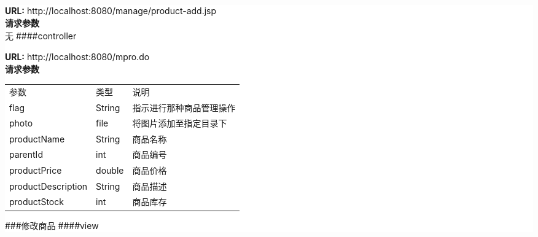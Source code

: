 **URL:**
http://localhost:8080/manage/product-add.jsp<br>
**请求参数**
<br>无
####controller

**URL:**
http://localhost:8080/mpro.do
<br>
**请求参数**
<table>
<tr>
	<td>参数</td>
	<td>类型</td>
	<td>说明</td>
</tr>
<tr>
	<td>flag</td>
	<td>String</td>
	<td>指示进行那种商品管理操作</td>
</tr>
<tr>
	<td>photo</td>
	<td>file</td>
	<td>将图片添加至指定目录下</td>
</tr>
<tr>
	<td>productName</td>
	<td>String</td>
	<td>商品名称</td>
</tr>
<tr>
	<td>parentId</td>
	<td>int</td>
	<td>商品编号</td>
</tr>
<tr>
	<td>productPrice</td>
	<td>double</td>
	<td>商品价格</td>
</tr>
<tr>
	<td>productDescription</td>
	<td>String</td>
	<td>商品描述</td>
</tr>
<tr>
	<td>productStock</td>
	<td>int</td>
	<td>商品库存</td>
</tr>
</table>
###修改商品
####view
